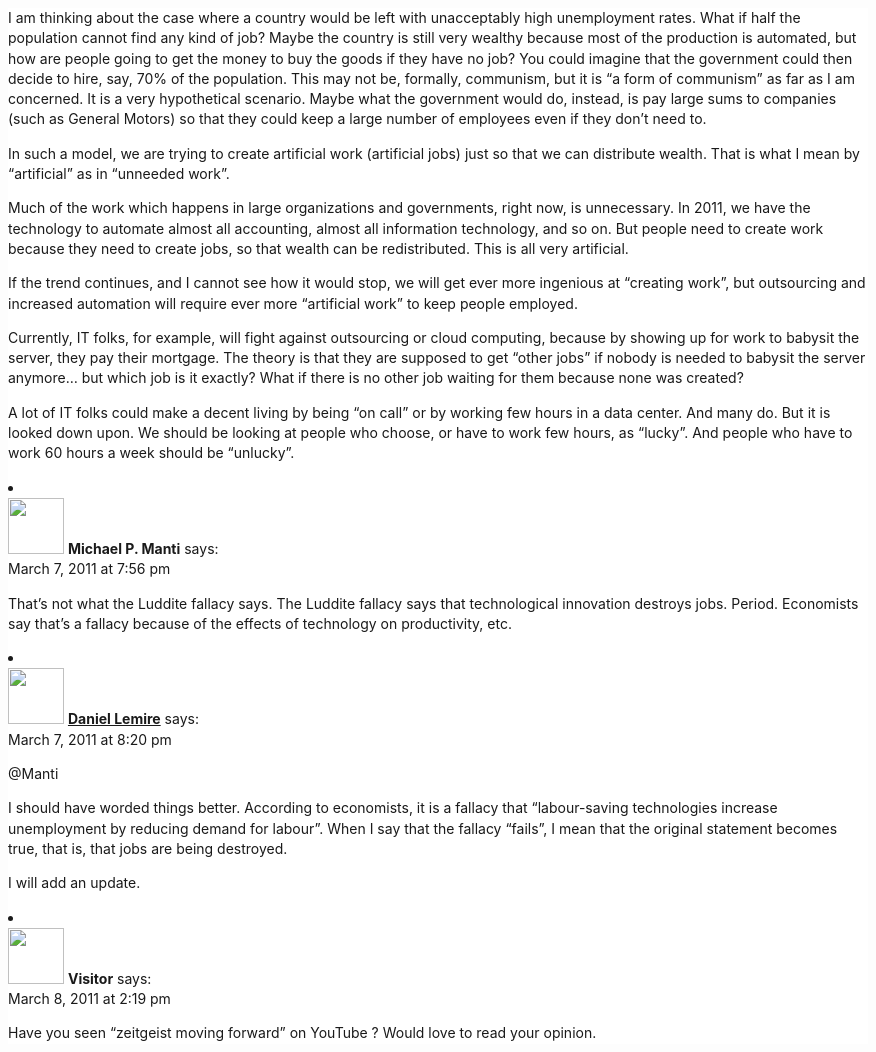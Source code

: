 <p>I am thinking about the case where a country would be left with unacceptably high unemployment rates. What if half the population cannot find any kind of job? Maybe the country is still very wealthy because most of the production is automated, but how are people going to get the money to buy the goods if they have no job? You could imagine that the government could then decide to hire, say, 70% of the population. This may not be, formally, communism, but it is &ldquo;a form of communism&rdquo; as far as I am concerned. It is a very hypothetical scenario. Maybe what the government would do, instead, is pay large sums to companies (such as General Motors) so that they could keep a large number of employees even if they don&rsquo;t need to.</p>
<p>In such a model, we are trying to create artificial work (artificial jobs) just so that we can distribute wealth. That is what I mean by &ldquo;artificial&rdquo; as in &ldquo;unneeded work&rdquo;.</p>
<p>Much of the work which happens in large organizations and governments, right now, is unnecessary. In 2011, we have the technology to automate almost all accounting, almost all information technology, and so on. But people need to create work because they need to create jobs, so that wealth can be redistributed. This is all very artificial.</p>
<p>If the trend continues, and I cannot see how it would stop, we will get ever more ingenious at &ldquo;creating work&rdquo;, but outsourcing and increased automation will require ever more &ldquo;artificial work&rdquo; to keep people employed.</p>
<p>Currently, IT folks, for example, will fight against outsourcing or cloud computing, because by showing up for work to babysit the server, they pay their mortgage. The theory is that they are supposed to get &ldquo;other jobs&rdquo; if nobody is needed to babysit the server anymore&#8230; but which job is it exactly? What if there is no other job waiting for them because none was created?</p>
<p>A lot of IT folks could make a decent living by being &ldquo;on call&rdquo; or by working few hours in a data center. And many do. But it is looked down upon. We should be looking at people who choose, or have to work few hours, as &ldquo;lucky&rdquo;. And people who have to work 60 hours a week should be &ldquo;unlucky&rdquo;.</p>
</div>
</li>
<li id="comment-54247" class="comment odd alt thread-odd thread-alt depth-1">
<div class="comment-author vcard">
<img alt src="https://secure.gravatar.com/avatar/2e441546f4dae6cccc5e51a4e55af06e?s=56&#038;d=mm&#038;r=g" srcset="https://secure.gravatar.com/avatar/2e441546f4dae6cccc5e51a4e55af06e?s=112&#038;d=mm&#038;r=g 2x" class="avatar avatar-56 photo" height="56" width="56" loading="lazy" decoding="async" /> <b class="fn">Michael P. Manti</b> <span class="says">says:</span> </div>
<div class="comment-metadata"><time datetime="2011-03-07T19:56:41+00:00">March 7, 2011 at 7:56 pm</time></a> </div>
<div class="comment-content">
<p>That&rsquo;s not what the Luddite fallacy says. The Luddite fallacy says that technological innovation destroys jobs. Period. Economists say that&rsquo;s a fallacy because of the effects of technology on productivity, etc.</p>
</div>
</li>
<li id="comment-54248" class="comment byuser comment-author-lemire bypostauthor even thread-even depth-1">
<div class="comment-author vcard">
<img alt src="https://secure.gravatar.com/avatar/2ca999bef9535950f5b84281a4dab006?s=56&#038;d=mm&#038;r=g" srcset="https://secure.gravatar.com/avatar/2ca999bef9535950f5b84281a4dab006?s=112&#038;d=mm&#038;r=g 2x" class="avatar avatar-56 photo" height="56" width="56" loading="lazy" decoding="async" /> <b class="fn"><a href="https://lemire.me/blog/" class="url" rel="ugc">Daniel Lemire</a></b> <span class="says">says:</span> </div>
<div class="comment-metadata"><time datetime="2011-03-07T20:20:38+00:00">March 7, 2011 at 8:20 pm</time></a> </div>
<div class="comment-content">
<p>@Manti</p>
<p>I should have worded things better. According to economists, it is a fallacy that &ldquo;labour-saving technologies increase unemployment by reducing demand for labour&rdquo;. When I say that the fallacy &ldquo;fails&rdquo;, I mean that the original statement becomes true, that is, that jobs are being destroyed.</p>
<p>I will add an update.</p>
</div>
</li>
<li id="comment-54249" class="comment odd alt thread-odd thread-alt depth-1">
<div class="comment-author vcard">
<img alt src="https://secure.gravatar.com/avatar/58811995998e1c8f4b12c0cc60bf508a?s=56&#038;d=mm&#038;r=g" srcset="https://secure.gravatar.com/avatar/58811995998e1c8f4b12c0cc60bf508a?s=112&#038;d=mm&#038;r=g 2x" class="avatar avatar-56 photo" height="56" width="56" loading="lazy" decoding="async" /> <b class="fn">Visitor</b> <span class="says">says:</span> </div>
<div class="comment-metadata"><time datetime="2011-03-08T14:19:47+00:00">March 8, 2011 at 2:19 pm</time></a> </div>
<div class="comment-content">
<p>Have you seen &ldquo;zeitgeist moving forward&rdquo; on YouTube ? Would love to read your opinion.<br/>